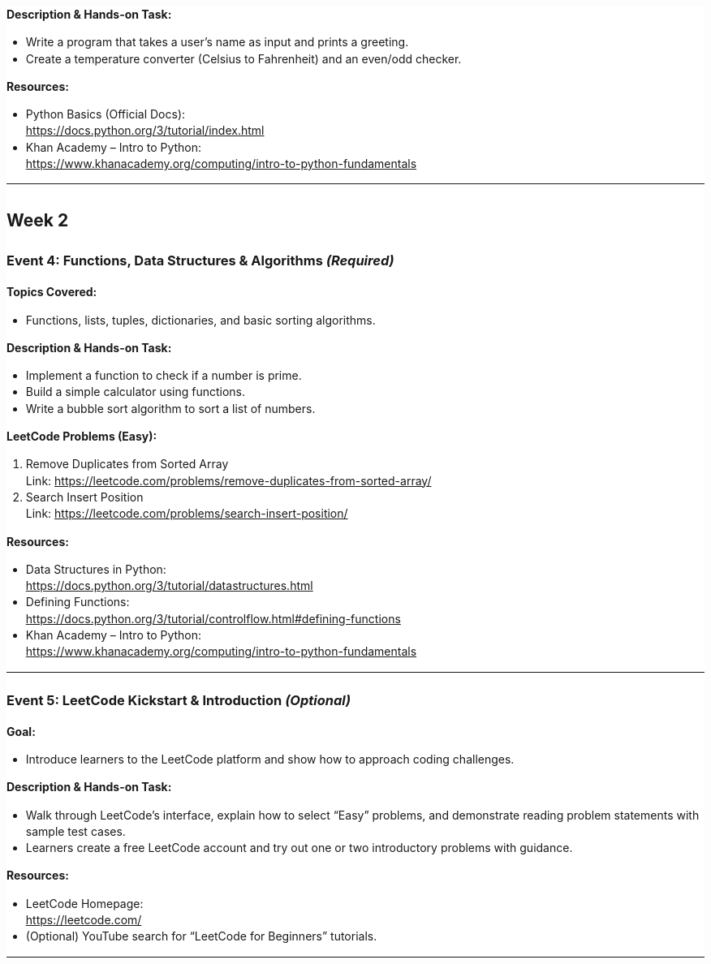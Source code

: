 **Description & Hands-on Task:**  
- Write a program that takes a user’s name as input and prints a greeting.  
- Create a temperature converter (Celsius to Fahrenheit) and an even/odd checker.

**Resources:**  
- Python Basics (Official Docs):  
  https://docs.python.org/3/tutorial/index.html  
- Khan Academy – Intro to Python:  
  https://www.khanacademy.org/computing/intro-to-python-fundamentals

---

## **Week 2**

### **Event 4: Functions, Data Structures & Algorithms** *(Required)*  
**Topics Covered:**  
- Functions, lists, tuples, dictionaries, and basic sorting algorithms.

**Description & Hands-on Task:**  
- Implement a function to check if a number is prime.  
- Build a simple calculator using functions.  
- Write a bubble sort algorithm to sort a list of numbers.

**LeetCode Problems (Easy):**  
1. Remove Duplicates from Sorted Array  
   Link: https://leetcode.com/problems/remove-duplicates-from-sorted-array/  
2. Search Insert Position  
   Link: https://leetcode.com/problems/search-insert-position/  

**Resources:**  
- Data Structures in Python:  
  https://docs.python.org/3/tutorial/datastructures.html  
- Defining Functions:  
  https://docs.python.org/3/tutorial/controlflow.html#defining-functions  
- Khan Academy – Intro to Python:  
  https://www.khanacademy.org/computing/intro-to-python-fundamentals

---

### **Event 5: LeetCode Kickstart & Introduction** *(Optional)*  
**Goal:**  
- Introduce learners to the LeetCode platform and show how to approach coding challenges.

**Description & Hands-on Task:**  
- Walk through LeetCode’s interface, explain how to select “Easy” problems, and demonstrate reading problem statements with sample test cases.  
- Learners create a free LeetCode account and try out one or two introductory problems with guidance.

**Resources:**  
- LeetCode Homepage:  
  https://leetcode.com/  
- (Optional) YouTube search for “LeetCode for Beginners” tutorials.

---